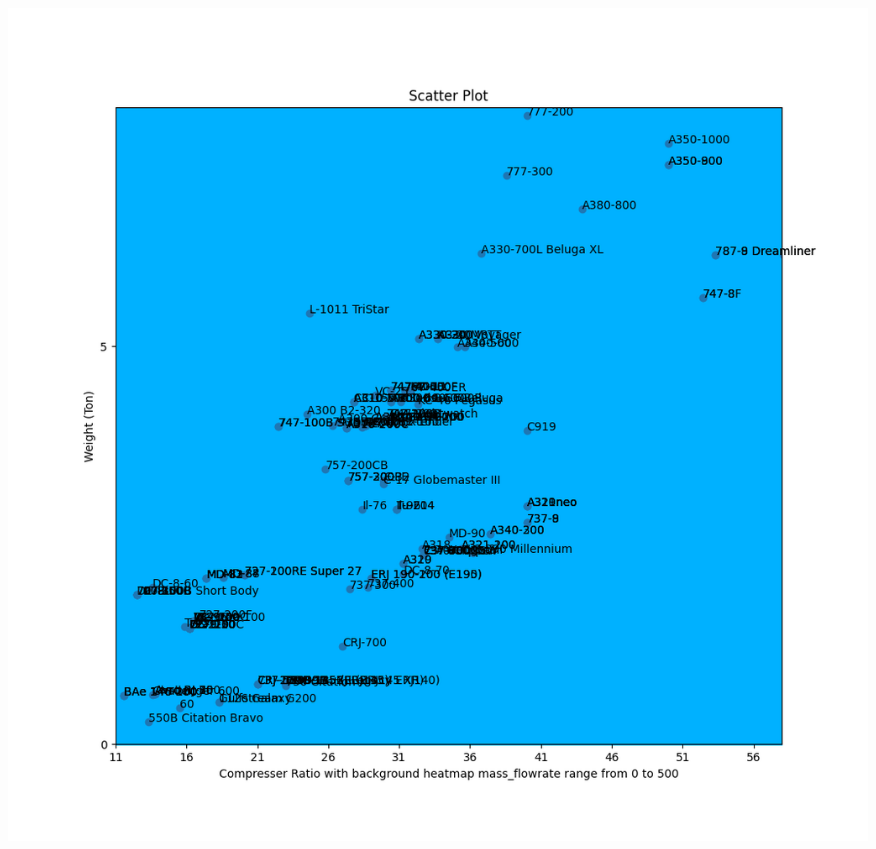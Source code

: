 ![plot](https://github.com/nopeless/jet-engine-analysis/blob/main/plots/plot%20of%20compresser_ratio-weight%20bg-mass_flowrate.png?raw=true)